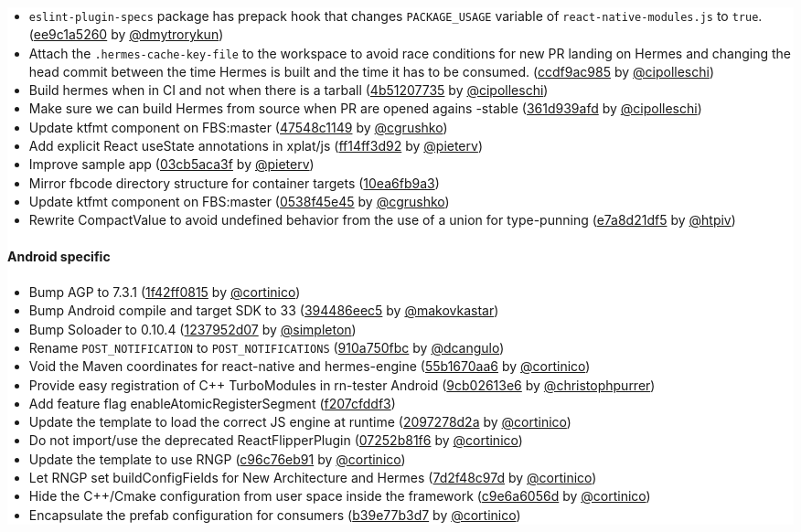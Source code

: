 - `eslint-plugin-specs` package has prepack hook that changes `PACKAGE_USAGE` variable of `react-native-modules.js` to `true`. ([ee9c1a5260](https://github.com/facebook/react-native/commit/ee9c1a5260b6a50c952c415c39c9af45ba49f01e) by [@dmytrorykun](https://github.com/dmytrorykun))
- Attach the `.hermes-cache-key-file` to the workspace to avoid race conditions for new PR landing on Hermes and changing the head commit between the time Hermes is built and the time it has to be consumed. ([ccdf9ac985](https://github.com/facebook/react-native/commit/ccdf9ac9853601a81ff21f8f42f5bd866dd4de75) by [@cipolleschi](https://github.com/cipolleschi))
- Build hermes when in CI and not when there is a tarball ([4b51207735](https://github.com/facebook/react-native/commit/4b512077354eb4702ce144e9958d7513c1607275) by [@cipolleschi](https://github.com/cipolleschi))
- Make sure we can build Hermes from source when PR are opened agains -stable ([361d939afd](https://github.com/facebook/react-native/commit/361d939afd0b43b2e9e6ea0d4c619482e91e82e3) by [@cipolleschi](https://github.com/cipolleschi))
- Update ktfmt component on FBS:master ([47548c1149](https://github.com/facebook/react-native/commit/47548c114993433ba03f32398876c1e11aeac0d3) by [@cgrushko](https://github.com/cgrushko))
- Add explicit React useState annotations in xplat/js ([ff14ff3d92](https://github.com/facebook/react-native/commit/ff14ff3d92b2c32f851ee8d25d8e8ea6dfe2ec9e) by [@pieterv](https://github.com/pieterv))
- Improve sample app ([03cb5aca3f](https://github.com/facebook/react-native/commit/03cb5aca3f5b8594287608265d4bde7104f07b87) by [@pieterv](https://github.com/pieterv))
- Mirror fbcode directory structure for container targets ([10ea6fb9a3](https://github.com/facebook/react-native/commit/10ea6fb9a3f408bc23881235427427c3b9e97149))
- Update ktfmt component on FBS:master ([0538f45e45](https://github.com/facebook/react-native/commit/0538f45e45acf494fdafda0757c090a60e730746) by [@cgrushko](https://github.com/cgrushko))
- Rewrite CompactValue to avoid undefined behavior from the use of a union for type-punning ([e7a8d21df5](https://github.com/facebook/react-native/commit/e7a8d21df563e48e1812caace7fbe1f7cbc1c015) by [@htpiv](https://github.com/htpiv))

#### Android specific

- Bump AGP to 7.3.1 ([1f42ff0815](https://github.com/facebook/react-native/commit/1f42ff0815dbf9436904c4a5b1e6975854654172) by [@cortinico](https://github.com/cortinico))
- Bump Android compile and target SDK to 33 ([394486eec5](https://github.com/facebook/react-native/commit/394486eec584a37920dad447a6c1d0ae24d225fc) by [@makovkastar](https://github.com/makovkastar))
- Bump Soloader to 0.10.4 ([1237952d07](https://github.com/facebook/react-native/commit/1237952d070bfe28ff2c94cd9bf8ea19e6cdd395) by [@simpleton](https://github.com/simpleton))
- Rename `POST_NOTIFICATION` to `POST_NOTIFICATIONS` ([910a750fbc](https://github.com/facebook/react-native/commit/910a750fbce42808350312dee1f5671e5d3e05b1) by [@dcangulo](https://github.com/dcangulo))
- Void the Maven coordinates for react-native and hermes-engine ([55b1670aa6](https://github.com/facebook/react-native/commit/55b1670aa6c34f31491ffeba05997f131aae31e7) by [@cortinico](https://github.com/cortinico))
- Provide easy registration of C++ TurboModules in rn-tester Android ([9cb02613e6](https://github.com/facebook/react-native/commit/9cb02613e6c2dfa7847b2f6356d91efe9a4a02f1) by [@christophpurrer](https://github.com/christophpurrer))
- Add feature flag enableAtomicRegisterSegment ([f207cfddf3](https://github.com/facebook/react-native/commit/f207cfddf37c01b5ff2c2f53b4d44a4cc7ad2484))
- Update the template to load the correct JS engine at runtime ([2097278d2a](https://github.com/facebook/react-native/commit/2097278d2a91218274cb661ebf37cc8dbb78bf25) by [@cortinico](https://github.com/cortinico))
- Do not import/use the deprecated ReactFlipperPlugin ([07252b81f6](https://github.com/facebook/react-native/commit/07252b81f6d13729dc08ac1444bad6581d852ddd) by [@cortinico](https://github.com/cortinico))
- Update the template to use RNGP ([c96c76eb91](https://github.com/facebook/react-native/commit/c96c76eb9107ea92ff6dc2dcec114f3bd57102bd) by [@cortinico](https://github.com/cortinico))
- Let RNGP set buildConfigFields for New Architecture and Hermes ([7d2f48c97d](https://github.com/facebook/react-native/commit/7d2f48c97d0dce602fc7fa06546060f4aa3aef17) by [@cortinico](https://github.com/cortinico))
- Hide the C++/Cmake configuration from user space inside the framework ([c9e6a6056d](https://github.com/facebook/react-native/commit/c9e6a6056d9ee24c70826e598ba7219da25ae10d) by [@cortinico](https://github.com/cortinico))
- Encapsulate the prefab configuration for consumers ([b39e77b3d7](https://github.com/facebook/react-native/commit/b39e77b3d725d7fa88abfb0a50780677d7ef7050) by [@cortinico](https://github.com/cortinico))